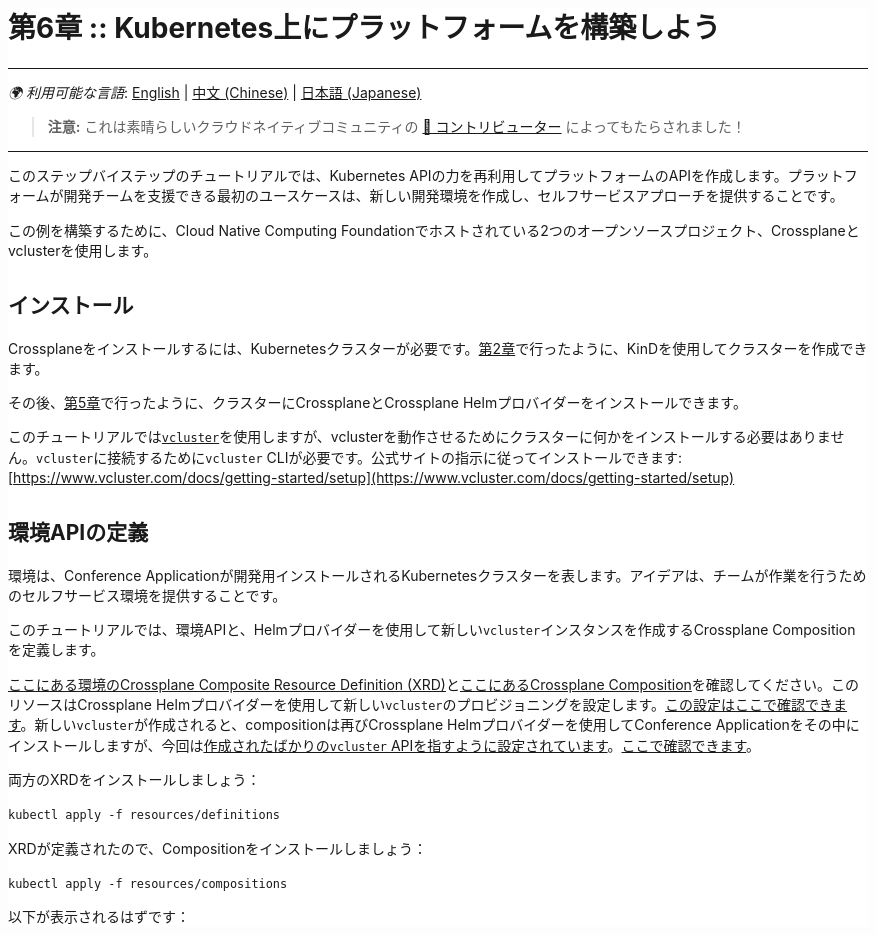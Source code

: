 # 第6章 :: Kubernetes上にプラットフォームを構築しよう

---
_🌍 利用可能な言語_: [English](README.md) | [中文 (Chinese)](README-zh.md) | [日本語 (Japanese)](README-ja.md)

> **注意:** これは素晴らしいクラウドネイティブコミュニティの [🌟 コントリビューター](https://github.com/salaboy/platforms-on-k8s/graphs/contributors) によってもたらされました！

---

このステップバイステップのチュートリアルでは、Kubernetes APIの力を再利用してプラットフォームのAPIを作成します。プラットフォームが開発チームを支援できる最初のユースケースは、新しい開発環境を作成し、セルフサービスアプローチを提供することです。

この例を構築するために、Cloud Native Computing Foundationでホストされている2つのオープンソースプロジェクト、Crossplaneとvclusterを使用します。

## インストール

Crossplaneをインストールするには、Kubernetesクラスターが必要です。[第2章](../chapter-2/README-ja.md#kindでローカルクラスターを作成する)で行ったように、KinDを使用してクラスターを作成できます。

その後、[第5章](https://github.com/salaboy/platforms-on-k8s/tree/main/chapter-5#crossplaneのインストール)で行ったように、クラスターにCrossplaneとCrossplane Helmプロバイダーをインストールできます。

このチュートリアルでは[`vcluster`](https://www.vcluster.com/)を使用しますが、vclusterを動作させるためにクラスターに何かをインストールする必要はありません。`vcluster`に接続するために`vcluster` CLIが必要です。公式サイトの指示に従ってインストールできます: [https://www.vcluster.com/docs/getting-started/setup](https://www.vcluster.com/docs/getting-started/setup)

## 環境APIの定義

環境は、Conference Applicationが開発用インストールされるKubernetesクラスターを表します。アイデアは、チームが作業を行うためのセルフサービス環境を提供することです。

このチュートリアルでは、環境APIと、Helmプロバイダーを使用して新しい`vcluster`インスタンスを作成するCrossplane Compositionを定義します。

[ここにある環境のCrossplane Composite Resource Definition (XRD)](resources/env-resource-definition.yaml)と[ここにあるCrossplane Composition](resources/composition-devenv.yaml)を確認してください。このリソースはCrossplane Helmプロバイダーを使用して新しい`vcluster`のプロビジョニングを設定します。[この設定はここで確認できます](https://github.com/salaboy/platforms-on-k8s/blob/main/chapter-6/resources/composition-devenv.yaml#L24)。新しい`vcluster`が作成されると、compositionは再びCrossplane Helmプロバイダーを使用してConference Applicationをその中にインストールしますが、今回は[作成されたばかりの`vcluster` APIを指すように設定されています](https://github.com/salaboy/platforms-on-k8s/blob/main/chapter-6/resources/composition-devenv.yaml#L87)。[ここで確認できます](https://github.com/salaboy/platforms-on-k8s/blob/main/chapter-6/resources/composition-devenv.yaml#L117)。

両方のXRDをインストールしましょう：

```shell
kubectl apply -f resources/definitions
```

XRDが定義されたので、Compositionをインストールしましょう：

```shell
kubectl apply -f resources/compositions
```

以下が表示されるはずです：
